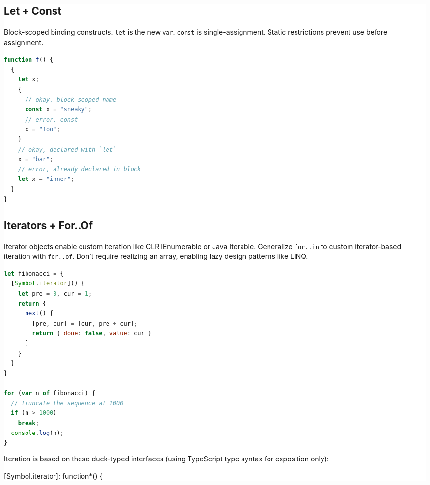 
## Let + Const

Block-scoped binding constructs. `let` is the new `var`. `const` is single-assignment. Static restrictions prevent use before assignment.

```js
function f() {
  {
    let x;
    {
      // okay, block scoped name
      const x = "sneaky";
      // error, const
      x = "foo";
    }
    // okay, declared with `let`
    x = "bar";
    // error, already declared in block
    let x = "inner";
  }
}
```

## Iterators + For..Of

Iterator objects enable custom iteration like CLR IEnumerable or Java Iterable. Generalize `for..in` to custom iterator-based iteration with `for..of`. Don’t require realizing an array, enabling lazy design patterns like LINQ.

```js
let fibonacci = {
  [Symbol.iterator]() {
    let pre = 0, cur = 1;
    return {
      next() {
        [pre, cur] = [cur, pre + cur];
        return { done: false, value: cur }
      }
    }
  }
}

for (var n of fibonacci) {
  // truncate the sequence at 1000
  if (n > 1000)
    break;
  console.log(n);
}
```

Iteration is based on these duck-typed interfaces (using TypeScript type syntax for exposition only):


  [Symbol.iterator]: function*() {